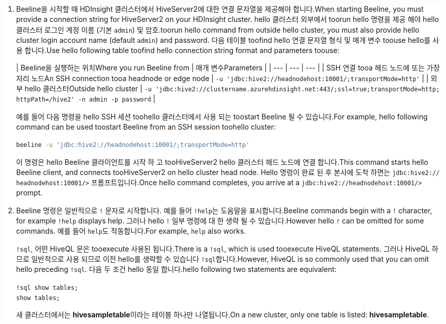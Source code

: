 1. <span data-ttu-id="abea9-127">Beeline을 시작할 때 HDInsight 클러스터에서 HiveServer2에 대한 연결 문자열을 제공해야 합니다.</span><span class="sxs-lookup"><span data-stu-id="abea9-127">When starting Beeline, you must provide a connection string for HiveServer2 on your HDInsight cluster.</span></span> <span data-ttu-id="abea9-128">hello 클러스터 외부에서 toorun hello 명령을 제공 해야 hello 클러스터 로그인 계정 이름 (기본 `admin`) 및 암호.</span><span class="sxs-lookup"><span data-stu-id="abea9-128">toorun hello command from outside hello cluster, you must also provide hello cluster login account name (default `admin`) and password.</span></span> <span data-ttu-id="abea9-129">다음 테이블 toofind hello 연결 문자열 형식 및 매개 변수 toouse hello를 사용 합니다.</span><span class="sxs-lookup"><span data-stu-id="abea9-129">Use hello following table toofind hello connection string format and parameters toouse:</span></span>

    | <span data-ttu-id="abea9-130">Beeline을 실행하는 위치</span><span class="sxs-lookup"><span data-stu-id="abea9-130">Where you run Beeline from</span></span> | <span data-ttu-id="abea9-131">매개 변수</span><span class="sxs-lookup"><span data-stu-id="abea9-131">Parameters</span></span> |
    | --- | --- | --- |
    | <span data-ttu-id="abea9-132">SSH 연결 tooa 헤드 노드에 또는 가장자리 노드</span><span class="sxs-lookup"><span data-stu-id="abea9-132">An SSH connection tooa headnode or edge node</span></span> | `-u 'jdbc:hive2://headnodehost:10001/;transportMode=http'` |
    | <span data-ttu-id="abea9-133">외부 hello 클러스터</span><span class="sxs-lookup"><span data-stu-id="abea9-133">Outside hello cluster</span></span> | `-u 'jdbc:hive2://clustername.azurehdinsight.net:443/;ssl=true;transportMode=http;httpPath=/hive2' -n admin -p password` |

    <span data-ttu-id="abea9-134">예를 들어 다음 명령을 hello SSH 세션 toohello 클러스터에서 사용 되는 toostart Beeline 될 수 있습니다.</span><span class="sxs-lookup"><span data-stu-id="abea9-134">For example, hello following command can be used toostart Beeline from an SSH session toohello cluster:</span></span>

    ```bash
    beeline -u 'jdbc:hive2://headnodehost:10001/;transportMode=http'
    ```

    <span data-ttu-id="abea9-135">이 명령은 hello Beeline 클라이언트를 시작 하 고 tooHiveServer2 hello 클러스터 헤드 노드에 연결 합니다.</span><span class="sxs-lookup"><span data-stu-id="abea9-135">This command starts hello Beeline client, and connects tooHiveServer2 on hello cluster head node.</span></span> <span data-ttu-id="abea9-136">Hello 명령이 완료 된 후 본사에 도착 하면는 `jdbc:hive2://headnodehost:10001/>` 프롬프트입니다.</span><span class="sxs-lookup"><span data-stu-id="abea9-136">Once hello command completes, you arrive at a `jdbc:hive2://headnodehost:10001/>` prompt.</span></span>

2. <span data-ttu-id="abea9-137">Beeline 명령은 일반적으로 `!` 문자로 시작합니다. 예를 들어 `!help`는 도움말을 표시합니다.</span><span class="sxs-lookup"><span data-stu-id="abea9-137">Beeline commands begin with a `!` character, for example `!help` displays help.</span></span> <span data-ttu-id="abea9-138">그러나 hello `!` 일부 명령에 대 한 생략 될 수 있습니다.</span><span class="sxs-lookup"><span data-stu-id="abea9-138">However hello `!` can be omitted for some commands.</span></span> <span data-ttu-id="abea9-139">예를 들어 `help`도 작동합니다.</span><span class="sxs-lookup"><span data-stu-id="abea9-139">For example, `help` also works.</span></span>

    <span data-ttu-id="abea9-140">`!sql`, 어떤 HiveQL 문은 tooexecute 사용된 됩니다.</span><span class="sxs-lookup"><span data-stu-id="abea9-140">There is a `!sql`, which is used tooexecute HiveQL statements.</span></span> <span data-ttu-id="abea9-141">그러나 HiveQL 하므로 일반적으로 사용 되므로 이전 hello를 생략할 수 있습니다 `!sql`합니다.</span><span class="sxs-lookup"><span data-stu-id="abea9-141">However, HiveQL is so commonly used that you can omit hello preceding `!sql`.</span></span> <span data-ttu-id="abea9-142">다음 두 조건 hello 동일 합니다.</span><span class="sxs-lookup"><span data-stu-id="abea9-142">hello following two statements are equivalent:</span></span>

    ```hiveql
    !sql show tables;
    show tables;
    ```

    <span data-ttu-id="abea9-143">새 클러스터에서는 **hivesampletable**이라는 테이블 하나만 나열됩니다.</span><span class="sxs-lookup"><span data-stu-id="abea9-143">On a new cluster, only one table is listed: **hivesampletable**.</span></span>
